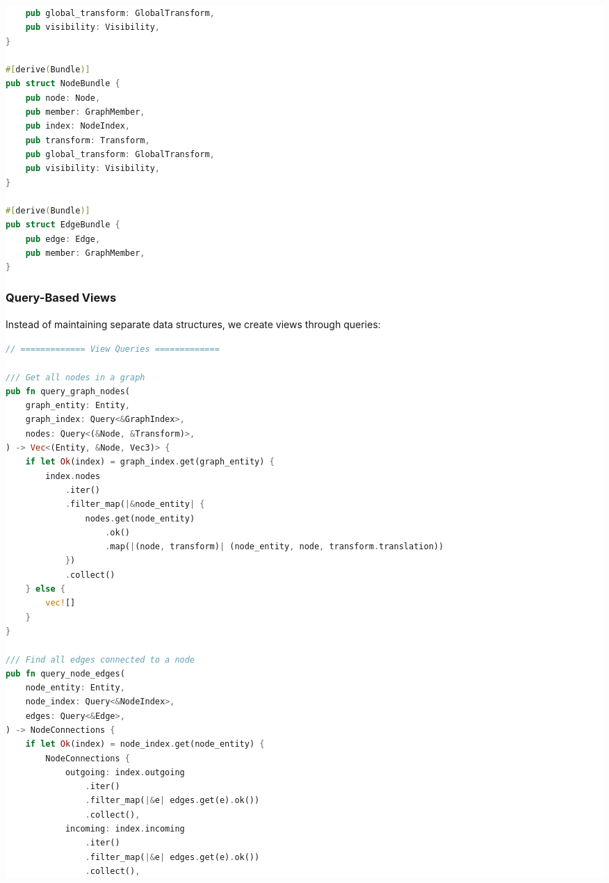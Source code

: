```rust
    pub global_transform: GlobalTransform,
    pub visibility: Visibility,
}

#[derive(Bundle)]
pub struct NodeBundle {
    pub node: Node,
    pub member: GraphMember,
    pub index: NodeIndex,
    pub transform: Transform,
    pub global_transform: GlobalTransform,
    pub visibility: Visibility,
}

#[derive(Bundle)]
pub struct EdgeBundle {
    pub edge: Edge,
    pub member: GraphMember,
}
```

### Query-Based Views

Instead of maintaining separate data structures, we create views through queries:

```rust
// ============= View Queries =============

/// Get all nodes in a graph
pub fn query_graph_nodes(
    graph_entity: Entity,
    graph_index: Query<&GraphIndex>,
    nodes: Query<(&Node, &Transform)>,
) -> Vec<(Entity, &Node, Vec3)> {
    if let Ok(index) = graph_index.get(graph_entity) {
        index.nodes
            .iter()
            .filter_map(|&node_entity| {
                nodes.get(node_entity)
                    .ok()
                    .map(|(node, transform)| (node_entity, node, transform.translation))
            })
            .collect()
    } else {
        vec![]
    }
}

/// Find all edges connected to a node
pub fn query_node_edges(
    node_entity: Entity,
    node_index: Query<&NodeIndex>,
    edges: Query<&Edge>,
) -> NodeConnections {
    if let Ok(index) = node_index.get(node_entity) {
        NodeConnections {
            outgoing: index.outgoing
                .iter()
                .filter_map(|&e| edges.get(e).ok())
                .collect(),
            incoming: index.incoming
                .iter()
                .filter_map(|&e| edges.get(e).ok())
                .collect(),
```